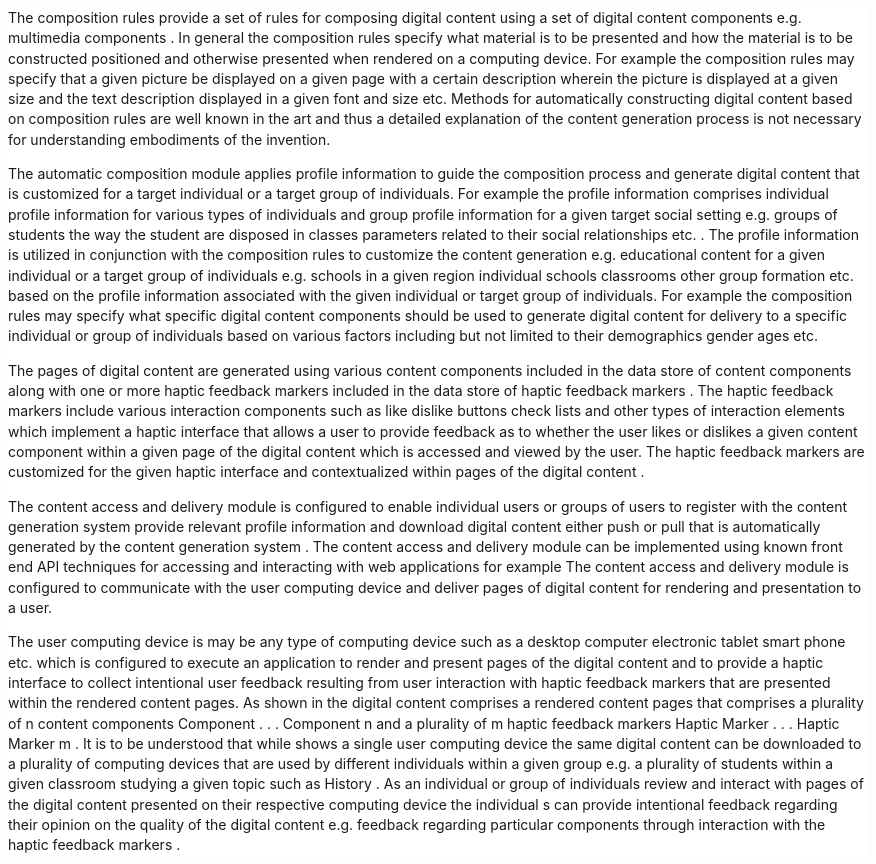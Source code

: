 The composition rules provide a set of rules for composing digital content using a set of digital content components e.g. multimedia components . In general the composition rules specify what material is to be presented and how the material is to be constructed positioned and otherwise presented when rendered on a computing device. For example the composition rules may specify that a given picture be displayed on a given page with a certain description wherein the picture is displayed at a given size and the text description displayed in a given font and size etc. Methods for automatically constructing digital content based on composition rules are well known in the art and thus a detailed explanation of the content generation process is not necessary for understanding embodiments of the invention.

The automatic composition module applies profile information to guide the composition process and generate digital content that is customized for a target individual or a target group of individuals. For example the profile information comprises individual profile information for various types of individuals and group profile information for a given target social setting e.g. groups of students the way the student are disposed in classes parameters related to their social relationships etc. . The profile information is utilized in conjunction with the composition rules to customize the content generation e.g. educational content for a given individual or a target group of individuals e.g. schools in a given region individual schools classrooms other group formation etc. based on the profile information associated with the given individual or target group of individuals. For example the composition rules may specify what specific digital content components should be used to generate digital content for delivery to a specific individual or group of individuals based on various factors including but not limited to their demographics gender ages etc.

The pages of digital content are generated using various content components included in the data store of content components along with one or more haptic feedback markers included in the data store of haptic feedback markers . The haptic feedback markers include various interaction components such as like dislike buttons check lists and other types of interaction elements which implement a haptic interface that allows a user to provide feedback as to whether the user likes or dislikes a given content component within a given page of the digital content which is accessed and viewed by the user. The haptic feedback markers are customized for the given haptic interface and contextualized within pages of the digital content .

The content access and delivery module is configured to enable individual users or groups of users to register with the content generation system provide relevant profile information and download digital content either push or pull that is automatically generated by the content generation system . The content access and delivery module can be implemented using known front end API techniques for accessing and interacting with web applications for example The content access and delivery module is configured to communicate with the user computing device and deliver pages of digital content for rendering and presentation to a user.

The user computing device is may be any type of computing device such as a desktop computer electronic tablet smart phone etc. which is configured to execute an application to render and present pages of the digital content and to provide a haptic interface to collect intentional user feedback resulting from user interaction with haptic feedback markers that are presented within the rendered content pages. As shown in the digital content comprises a rendered content pages that comprises a plurality of n content components Component . . . Component n and a plurality of m haptic feedback markers Haptic Marker . . . Haptic Marker m . It is to be understood that while shows a single user computing device the same digital content can be downloaded to a plurality of computing devices that are used by different individuals within a given group e.g. a plurality of students within a given classroom studying a given topic such as History . As an individual or group of individuals review and interact with pages of the digital content presented on their respective computing device the individual s can provide intentional feedback regarding their opinion on the quality of the digital content e.g. feedback regarding particular components through interaction with the haptic feedback markers .
